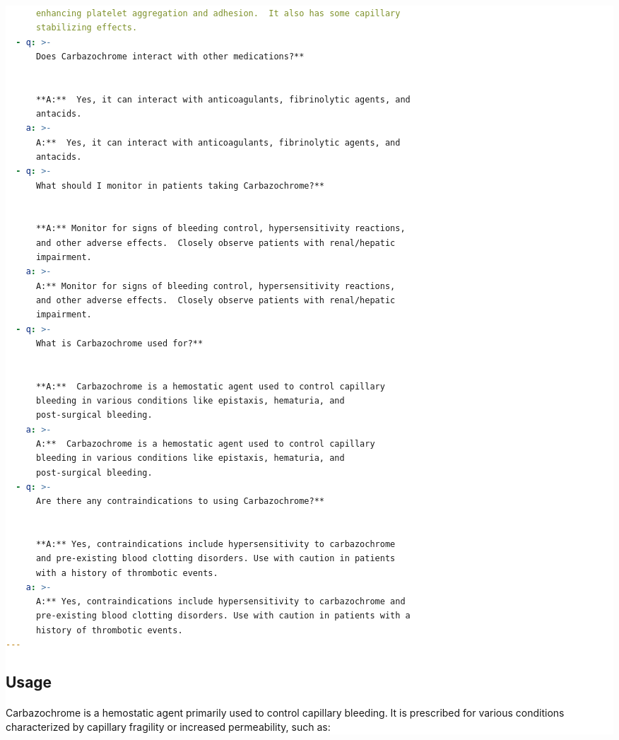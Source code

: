 ```yaml
      enhancing platelet aggregation and adhesion.  It also has some capillary
      stabilizing effects.
  - q: >-
      Does Carbazochrome interact with other medications?**


      **A:**  Yes, it can interact with anticoagulants, fibrinolytic agents, and
      antacids.
    a: >-
      A:**  Yes, it can interact with anticoagulants, fibrinolytic agents, and
      antacids.
  - q: >-
      What should I monitor in patients taking Carbazochrome?**


      **A:** Monitor for signs of bleeding control, hypersensitivity reactions,
      and other adverse effects.  Closely observe patients with renal/hepatic
      impairment.
    a: >-
      A:** Monitor for signs of bleeding control, hypersensitivity reactions,
      and other adverse effects.  Closely observe patients with renal/hepatic
      impairment.
  - q: >-
      What is Carbazochrome used for?**


      **A:**  Carbazochrome is a hemostatic agent used to control capillary
      bleeding in various conditions like epistaxis, hematuria, and
      post-surgical bleeding.
    a: >-
      A:**  Carbazochrome is a hemostatic agent used to control capillary
      bleeding in various conditions like epistaxis, hematuria, and
      post-surgical bleeding.
  - q: >-
      Are there any contraindications to using Carbazochrome?**


      **A:** Yes, contraindications include hypersensitivity to carbazochrome
      and pre-existing blood clotting disorders. Use with caution in patients
      with a history of thrombotic events.
    a: >-
      A:** Yes, contraindications include hypersensitivity to carbazochrome and
      pre-existing blood clotting disorders. Use with caution in patients with a
      history of thrombotic events.
---
```

## **Usage**

Carbazochrome is a hemostatic agent primarily used to control capillary bleeding. It is prescribed for various conditions characterized by capillary fragility or increased permeability, such as:
